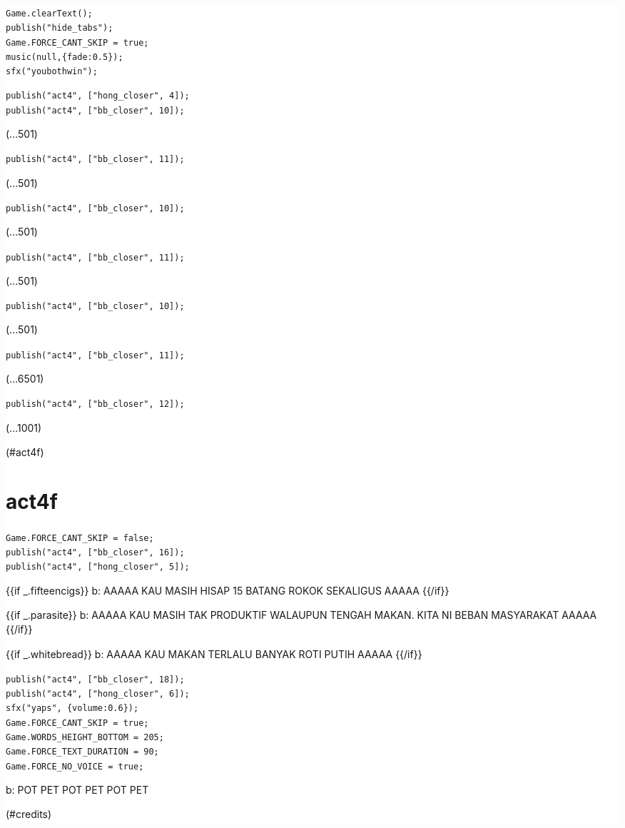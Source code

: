 ```
Game.clearText();
publish("hide_tabs");
Game.FORCE_CANT_SKIP = true;
music(null,{fade:0.5});
sfx("youbothwin");
```

```
publish("act4", ["hong_closer", 4]);
publish("act4", ["bb_closer", 10]);
```

(...501)

`publish("act4", ["bb_closer", 11]);`

(...501)

`publish("act4", ["bb_closer", 10]);`

(...501)

`publish("act4", ["bb_closer", 11]);`

(...501)

`publish("act4", ["bb_closer", 10]);`

(...501)

`publish("act4", ["bb_closer", 11]);`

(...6501)

`publish("act4", ["bb_closer", 12]);`

(...1001)

(#act4f)

# act4f

```
Game.FORCE_CANT_SKIP = false;
publish("act4", ["bb_closer", 16]);
publish("act4", ["hong_closer", 5]);
```

{{if _.fifteencigs}}
b: AAAAA KAU MASIH HISAP 15 BATANG ROKOK SEKALIGUS AAAAA
{{/if}}

{{if _.parasite}}
b: AAAAA KAU MASIH TAK PRODUKTIF WALAUPUN TENGAH MAKAN. KITA NI BEBAN MASYARAKAT AAAAA
{{/if}}

{{if _.whitebread}}
b: AAAAA KAU MAKAN TERLALU BANYAK ROTI PUTIH AAAAA
{{/if}}

```
publish("act4", ["bb_closer", 18]);
publish("act4", ["hong_closer", 6]);
sfx("yaps", {volume:0.6});
Game.FORCE_CANT_SKIP = true;
Game.WORDS_HEIGHT_BOTTOM = 205;
Game.FORCE_TEXT_DURATION = 90;
Game.FORCE_NO_VOICE = true;
```

b: POT PET POT PET POT PET

(#credits)
